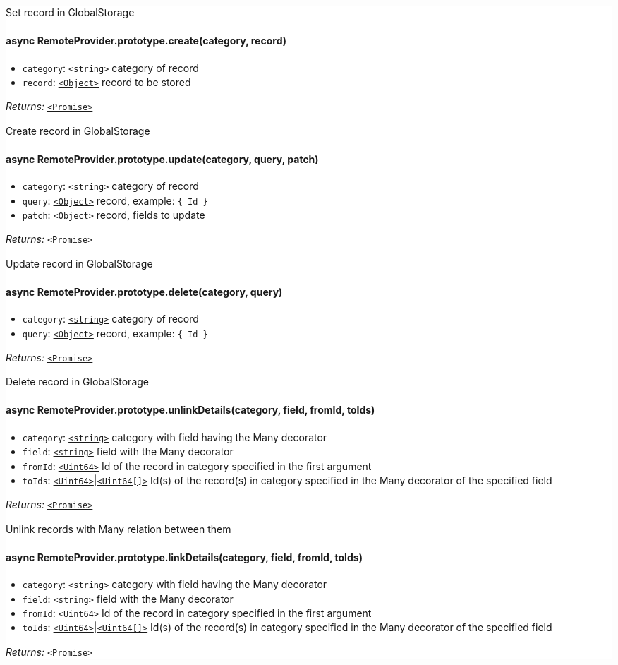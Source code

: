 Set record in GlobalStorage

#### async RemoteProvider.prototype.create(category, record)

- `category`: [`<string>`][string] category of record
- `record`: [`<Object>`][object] record to be stored

_Returns:_ [`<Promise>`][promise]

Create record in GlobalStorage

#### async RemoteProvider.prototype.update(category, query, patch)

- `category`: [`<string>`][string] category of record
- `query`: [`<Object>`][object] record, example: `{ Id }`
- `patch`: [`<Object>`][object] record, fields to update

_Returns:_ [`<Promise>`][promise]

Update record in GlobalStorage

#### async RemoteProvider.prototype.delete(category, query)

- `category`: [`<string>`][string] category of record
- `query`: [`<Object>`][object] record, example: `{ Id }`

_Returns:_ [`<Promise>`][promise]

Delete record in GlobalStorage

#### async RemoteProvider.prototype.unlinkDetails(category, field, fromId, toIds)

- `category`: [`<string>`][string] category with field having the Many decorator
- `field`: [`<string>`][string] field with the Many decorator
- `fromId`: [`<Uint64>`][uint64] Id of the record in category specified in the
  first argument
- `toIds`: [`<Uint64>`][uint64]|[`<Uint64[]>`][uint64] Id(s) of the record(s) in
  category specified in the Many decorator of the specified field

_Returns:_ [`<Promise>`][promise]

Unlink records with Many relation between them

#### async RemoteProvider.prototype.linkDetails(category, field, fromId, toIds)

- `category`: [`<string>`][string] category with field having the Many decorator
- `field`: [`<string>`][string] field with the Many decorator
- `fromId`: [`<Uint64>`][uint64] Id of the record in category specified in the
  first argument
- `toIds`: [`<Uint64>`][uint64]|[`<Uint64[]>`][uint64] Id(s) of the record(s) in
  category specified in the Many decorator of the specified field

_Returns:_ [`<Promise>`][promise]


[pg.pool]: https://github.com/brianc/node-pg-pool
[pg.client]: https://github.com/brianc/node-postgres
[uint64]: https://github.com/metarhia/common#class-uint64
[metaschema]: https://github.com/metarhia/metaschema#class-metaschema
[cursor]: #class-cursor
[storageprovider]: #class-storageprovider
[object]: https://developer.mozilla.org/en-US/docs/Web/JavaScript/Reference/Global_Objects/Object
[function]: https://developer.mozilla.org/en-US/docs/Web/JavaScript/Reference/Global_Objects/Function
[promise]: https://developer.mozilla.org/en-US/docs/Web/JavaScript/Reference/Global_Objects/Promise
[array]: https://developer.mozilla.org/en-US/docs/Web/JavaScript/Reference/Global_Objects/Array
[boolean]: https://developer.mozilla.org/en-US/docs/Web/JavaScript/Data_structures#Boolean_type
[null]: https://developer.mozilla.org/en-US/docs/Web/JavaScript/Data_structures#Null_type
[number]: https://developer.mozilla.org/en-US/docs/Web/JavaScript/Data_structures#Number_type
[string]: https://developer.mozilla.org/en-US/docs/Web/JavaScript/Data_structures#String_type
[iterable]: https://developer.mozilla.org/en-US/docs/Web/JavaScript/Reference/Iteration_protocols
[this]: https://developer.mozilla.org/en-US/docs/Web/JavaScript/Reference/Operators/this